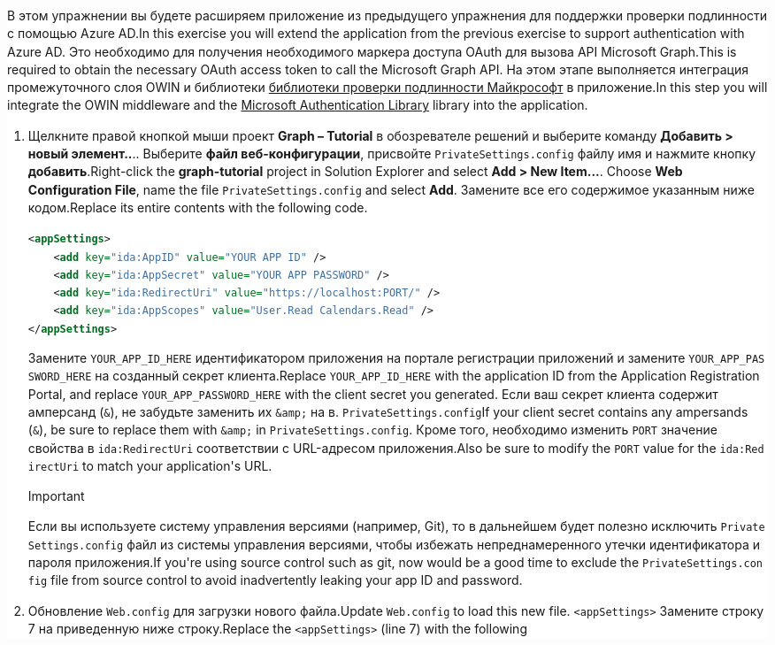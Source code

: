 

<span data-ttu-id="0e678-101">В этом упражнении вы будете расширяем приложение из предыдущего упражнения для поддержки проверки подлинности с помощью Azure AD.</span><span class="sxs-lookup"><span data-stu-id="0e678-101">In this exercise you will extend the application from the previous exercise to support authentication with Azure AD.</span></span> <span data-ttu-id="0e678-102">Это необходимо для получения необходимого маркера доступа OAuth для вызова API Microsoft Graph.</span><span class="sxs-lookup"><span data-stu-id="0e678-102">This is required to obtain the necessary OAuth access token to call the Microsoft Graph API.</span></span> <span data-ttu-id="0e678-103">На этом этапе выполняется интеграция промежуточного слоя OWIN и библиотеки [библиотеки проверки подлинности Майкрософт](https://www.nuget.org/packages/Microsoft.Identity.Client/) в приложение.</span><span class="sxs-lookup"><span data-stu-id="0e678-103">In this step you will integrate the OWIN middleware and the [Microsoft Authentication Library](https://www.nuget.org/packages/Microsoft.Identity.Client/) library into the application.</span></span>

1. <span data-ttu-id="0e678-104">Щелкните правой кнопкой мыши проект **Graph – Tutorial** в обозревателе решений и выберите команду **Добавить > новый элемент..**.. Выберите **файл веб-конфигурации**, присвойте `PrivateSettings.config` файлу имя и нажмите кнопку **добавить**.</span><span class="sxs-lookup"><span data-stu-id="0e678-104">Right-click the **graph-tutorial** project in Solution Explorer and select **Add > New Item...**. Choose **Web Configuration File**, name the file `PrivateSettings.config` and select **Add**.</span></span> <span data-ttu-id="0e678-105">Замените все его содержимое указанным ниже кодом.</span><span class="sxs-lookup"><span data-stu-id="0e678-105">Replace its entire contents with the following code.</span></span>

    ```xml
    <appSettings>
        <add key="ida:AppID" value="YOUR APP ID" />
        <add key="ida:AppSecret" value="YOUR APP PASSWORD" />
        <add key="ida:RedirectUri" value="https://localhost:PORT/" />
        <add key="ida:AppScopes" value="User.Read Calendars.Read" />
    </appSettings>
    ```

    <span data-ttu-id="0e678-106">Замените `YOUR_APP_ID_HERE` идентификатором приложения на портале регистрации приложений и замените `YOUR_APP_PASSWORD_HERE` на созданный секрет клиента.</span><span class="sxs-lookup"><span data-stu-id="0e678-106">Replace `YOUR_APP_ID_HERE` with the application ID from the Application Registration Portal, and replace `YOUR_APP_PASSWORD_HERE` with the client secret you generated.</span></span> <span data-ttu-id="0e678-107">Если ваш секрет клиента содержит амперсанд (`&`), не забудьте заменить их `&amp;` на в. `PrivateSettings.config`</span><span class="sxs-lookup"><span data-stu-id="0e678-107">If your client secret contains any ampersands (`&`), be sure to replace them with `&amp;` in `PrivateSettings.config`.</span></span> <span data-ttu-id="0e678-108">Кроме того, необходимо изменить `PORT` значение свойства в `ida:RedirectUri` соответствии с URL-адресом приложения.</span><span class="sxs-lookup"><span data-stu-id="0e678-108">Also be sure to modify the `PORT` value for the `ida:RedirectUri` to match your application's URL.</span></span>

    > [!IMPORTANT]
    > <span data-ttu-id="0e678-109">Если вы используете систему управления версиями (например, Git), то в дальнейшем будет полезно исключить `PrivateSettings.config` файл из системы управления версиями, чтобы избежать непреднамеренного утечки идентификатора и пароля приложения.</span><span class="sxs-lookup"><span data-stu-id="0e678-109">If you're using source control such as git, now would be a good time to exclude the `PrivateSettings.config` file from source control to avoid inadvertently leaking your app ID and password.</span></span>

1. <span data-ttu-id="0e678-110">Обновление `Web.config` для загрузки нового файла.</span><span class="sxs-lookup"><span data-stu-id="0e678-110">Update `Web.config` to load this new file.</span></span> <span data-ttu-id="0e678-111">`<appSettings>` Замените строку 7 на приведенную ниже строку.</span><span class="sxs-lookup"><span data-stu-id="0e678-111">Replace the `<appSettings>` (line 7) with the following</span></span>

